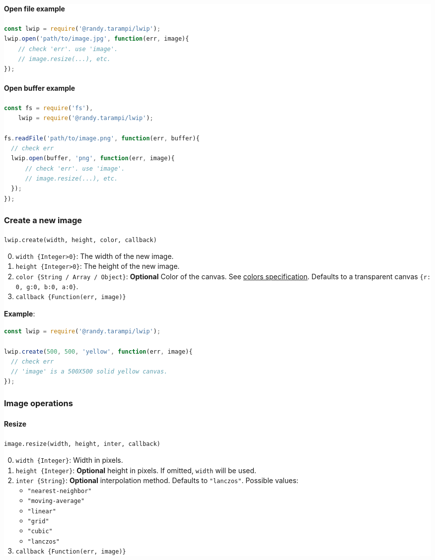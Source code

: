 #### Open file example

```Javascript
const lwip = require('@randy.tarampi/lwip');
lwip.open('path/to/image.jpg', function(err, image){
    // check 'err'. use 'image'.
    // image.resize(...), etc.
});
```

#### Open buffer example

```Javascript
const fs = require('fs'),
    lwip = require('@randy.tarampi/lwip');

fs.readFile('path/to/image.png', function(err, buffer){
  // check err
  lwip.open(buffer, 'png', function(err, image){
      // check 'err'. use 'image'.
      // image.resize(...), etc.
  });
});
```

### Create a new image

`lwip.create(width, height, color, callback)`

0. `width {Integer>0}`: The width of the new image.
0. `height {Integer>0}`: The height of the new image.
0. `color {String / Array / Object}`: **Optional** Color of the canvas. See
   [colors specification](#colors-specification). Defaults to a transparent
   canvas `{r:0, g:0, b:0, a:0}`.
0. `callback {Function(err, image)}`

**Example**:

```Javascript
const lwip = require('@randy.tarampi/lwip');

lwip.create(500, 500, 'yellow', function(err, image){
  // check err
  // 'image' is a 500X500 solid yellow canvas.
});
```

### Image operations

#### Resize

`image.resize(width, height, inter, callback)`

0. `width {Integer}`: Width in pixels.
0. `height {Integer}`: **Optional** height in pixels. If omitted, `width` will
   be used.
0. `inter {String}`: **Optional** interpolation method. Defaults to `"lanczos"`.
   Possible values:
   - `"nearest-neighbor"`
   - `"moving-average"`
   - `"linear"`
   - `"grid"`
   - `"cubic"`
   - `"lanczos"`
0. `callback {Function(err, image)}`
